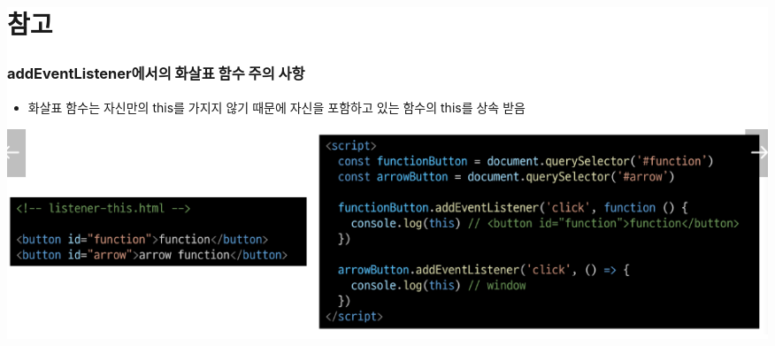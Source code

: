 # 참고

### addEventListener에서의 화살표 함수 주의 사항

- 화살표 함수는 자신만의 this를 가지지 않기 때문에 자신을 포함하고 있는 함수의 this를 상속 받음

![Alt text](images/image-23.png)
